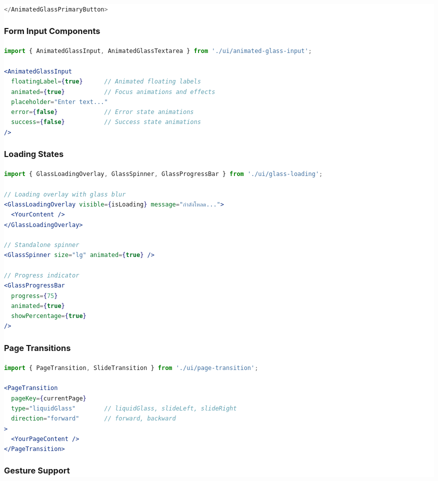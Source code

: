 ```jsx
</AnimatedGlassPrimaryButton>
```

### Form Input Components

```jsx
import { AnimatedGlassInput, AnimatedGlassTextarea } from './ui/animated-glass-input';

<AnimatedGlassInput
  floatingLabel={true}      // Animated floating labels
  animated={true}           // Focus animations and effects
  placeholder="Enter text..."
  error={false}             // Error state animations
  success={false}           // Success state animations
/>
```

### Loading States

```jsx
import { GlassLoadingOverlay, GlassSpinner, GlassProgressBar } from './ui/glass-loading';

// Loading overlay with glass blur
<GlassLoadingOverlay visible={isLoading} message="กำลังโหลด...">
  <YourContent />
</GlassLoadingOverlay>

// Standalone spinner
<GlassSpinner size="lg" animated={true} />

// Progress indicator
<GlassProgressBar
  progress={75}
  animated={true}
  showPercentage={true}
/>
```

### Page Transitions

```jsx
import { PageTransition, SlideTransition } from './ui/page-transition';

<PageTransition
  pageKey={currentPage}
  type="liquidGlass"        // liquidGlass, slideLeft, slideRight
  direction="forward"       // forward, backward
>
  <YourPageContent />
</PageTransition>
```

### Gesture Support
